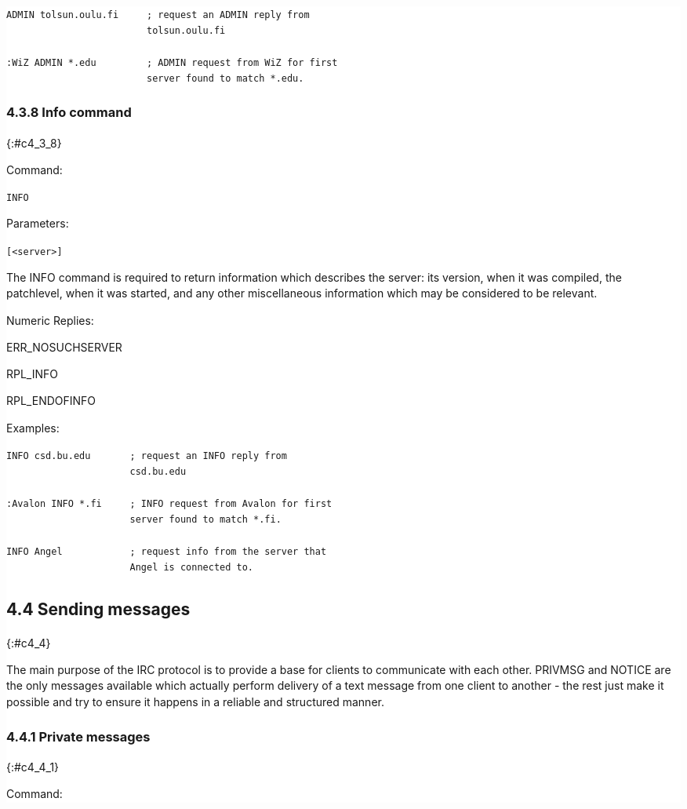     
    
    ADMIN tolsun.oulu.fi     ; request an ADMIN reply from
                             tolsun.oulu.fi
    
    :WiZ ADMIN *.edu         ; ADMIN request from WiZ for first
                             server found to match *.edu.
    

### 4.3.8 Info command
{:#c4_3_8}

Command:

`INFO`

Parameters:

`[<server>]`

The INFO command is required to return information which describes the server:
its version, when it was compiled, the patchlevel, when it was started, and
any other miscellaneous information which may be considered to be relevant.

Numeric Replies:

ERR_NOSUCHSERVER

RPL_INFO

RPL_ENDOFINFO

Examples:

    
    
    INFO csd.bu.edu       ; request an INFO reply from
                          csd.bu.edu
    
    :Avalon INFO *.fi     ; INFO request from Avalon for first
                          server found to match *.fi.
    
    INFO Angel            ; request info from the server that
                          Angel is connected to.
    

## 4.4 Sending messages
{:#c4_4}

The main purpose of the IRC protocol is to provide a base for clients to
communicate with each other. PRIVMSG and NOTICE are the only messages
available which actually perform delivery of a text message from one client to
another - the rest just make it possible and try to ensure it happens in a
reliable and structured manner.

### 4.4.1 Private messages
{:#c4_4_1}

Command:
